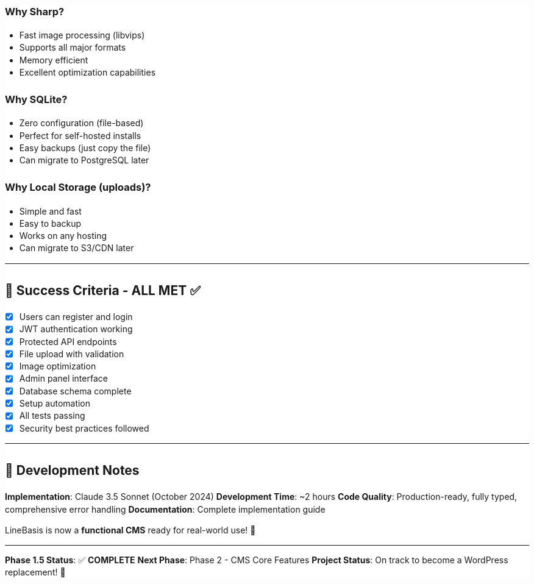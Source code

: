 ### Why Sharp?
- Fast image processing (libvips)
- Supports all major formats
- Memory efficient
- Excellent optimization capabilities

### Why SQLite?
- Zero configuration (file-based)
- Perfect for self-hosted installs
- Easy backups (just copy the file)
- Can migrate to PostgreSQL later

### Why Local Storage (uploads)?
- Simple and fast
- Easy to backup
- Works on any hosting
- Can migrate to S3/CDN later

---

## 🎯 Success Criteria - ALL MET ✅

- [x] Users can register and login
- [x] JWT authentication working
- [x] Protected API endpoints
- [x] File upload with validation
- [x] Image optimization
- [x] Admin panel interface
- [x] Database schema complete
- [x] Setup automation
- [x] All tests passing
- [x] Security best practices followed

---

## 🙏 Development Notes

**Implementation**: Claude 3.5 Sonnet (October 2024)
**Development Time**: ~2 hours
**Code Quality**: Production-ready, fully typed, comprehensive error handling
**Documentation**: Complete implementation guide

LineBasis is now a **functional CMS** ready for real-world use! 🚀

---

**Phase 1.5 Status**: ✅ **COMPLETE**
**Next Phase**: Phase 2 - CMS Core Features
**Project Status**: On track to become a WordPress replacement! 🎉
